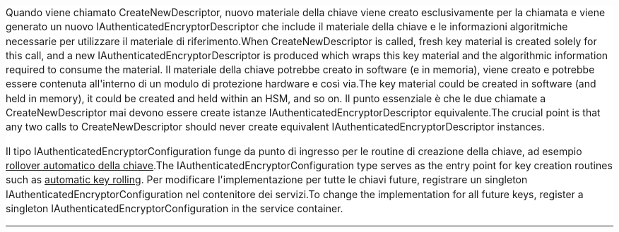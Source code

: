 <span data-ttu-id="4b1bd-184">Quando viene chiamato CreateNewDescriptor, nuovo materiale della chiave viene creato esclusivamente per la chiamata e viene generato un nuovo IAuthenticatedEncryptorDescriptor che include il materiale della chiave e le informazioni algoritmiche necessarie per utilizzare il materiale di riferimento.</span><span class="sxs-lookup"><span data-stu-id="4b1bd-184">When CreateNewDescriptor is called, fresh key material is created solely for this call, and a new IAuthenticatedEncryptorDescriptor is produced which wraps this key material and the algorithmic information required to consume the material.</span></span> <span data-ttu-id="4b1bd-185">Il materiale della chiave potrebbe creato in software (e in memoria), viene creato e potrebbe essere contenuta all'interno di un modulo di protezione hardware e così via.</span><span class="sxs-lookup"><span data-stu-id="4b1bd-185">The key material could be created in software (and held in memory), it could be created and held within an HSM, and so on.</span></span> <span data-ttu-id="4b1bd-186">Il punto essenziale è che le due chiamate a CreateNewDescriptor mai devono essere create istanze IAuthenticatedEncryptorDescriptor equivalente.</span><span class="sxs-lookup"><span data-stu-id="4b1bd-186">The crucial point is that any two calls to CreateNewDescriptor should never create equivalent IAuthenticatedEncryptorDescriptor instances.</span></span>

<span data-ttu-id="4b1bd-187">Il tipo IAuthenticatedEncryptorConfiguration funge da punto di ingresso per le routine di creazione della chiave, ad esempio [rollover automatico della chiave](../implementation/key-management.md#data-protection-implementation-key-management).</span><span class="sxs-lookup"><span data-stu-id="4b1bd-187">The IAuthenticatedEncryptorConfiguration type serves as the entry point for key creation routines such as [automatic key rolling](../implementation/key-management.md#data-protection-implementation-key-management).</span></span> <span data-ttu-id="4b1bd-188">Per modificare l'implementazione per tutte le chiavi future, registrare un singleton IAuthenticatedEncryptorConfiguration nel contenitore dei servizi.</span><span class="sxs-lookup"><span data-stu-id="4b1bd-188">To change the implementation for all future keys, register a singleton IAuthenticatedEncryptorConfiguration in the service container.</span></span>

---
